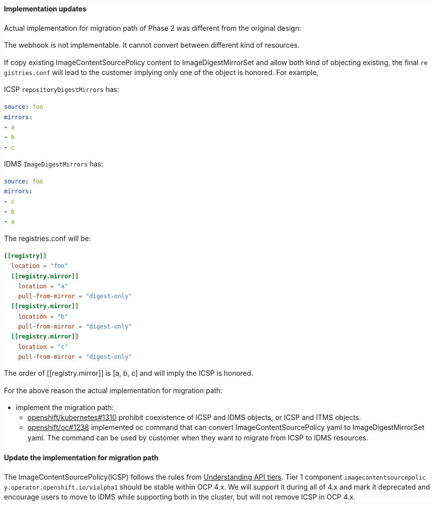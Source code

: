 #### Implementation updates
Actual implementation for migration path of Phase 2 was different from the original design:

The webhook is not implementable. It cannot convert between different kind of resources. 

If copy existing ImageContentSourcePolicy content to ImageDigestMirrorSet and allow both kind of objecting existing, the final `registries.conf` will lead to the customer implying only one of the object is honored. For example,

ICSP `repositoryDigestMirrors` has:
```yaml
source: foo
mirrors: 
- a
- b
- c
```

IDMS `ImageDigestMirrors` has:
```yaml
source: foo
mirrors:
- c
- b
- a
```
The registries.conf will be:
```toml
[[registry]]
  location = "foo"
  [[registry.mirror]]
    location = "a"
	pull-from-mirror = "digest-only"
  [[registry.mirror]]
    location = "b"
	pull-from-mirror = "digest-only"
  [[registry.mirror]]
    location = "c"
	pull-from-mirror = "digest-only"
```
The order of [[registry.mirror]] is [a, b, c] and will imply the ICSP is honored.

For the above reason the actual implementation for migration path:
- implement the migration path:
  - [openshift/kubernetes#1310](https://github.com/openshift/kubernetes/pull/1310) prohibit coexistence of ICSP and IDMS objects, or ICSP and ITMS objects.
  - [openshift/oc#1238](https://github.com/openshift/oc/pull/1238) implemented oc command that can convert ImageContentSourcePolicy yaml to ImageDigestMirrorSet yaml. The command can be used by customer when they want to migrate from ICSP to IDMS resources.

#### Update the implementation for migration path
The ImageContentSourcePolicy(ICSP) follows the rules from [Understanding API tiers](https://docs.openshift.com/container-platform/4.13/rest_api/understanding-api-support-tiers.html). Tier 1 component
`imagecontentsourcepolicy.operator.openshift.io/v1alpha1` should be stable within OCP 4.x. We will support it during all of 4.x and mark it deprecated and encourage users to move to IDMS while supporting both in the cluster, but will not remove ICSP in OCP 4.x.
